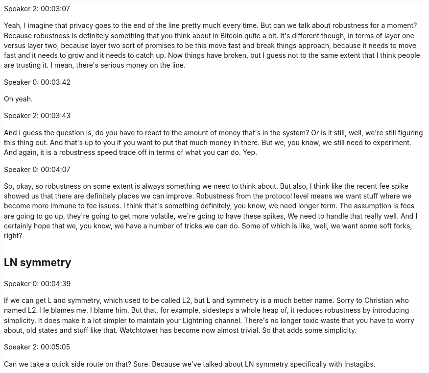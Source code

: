 Speaker 2: 00:03:07

Yeah, I imagine that privacy goes to the end of the line pretty much every time.
But can we talk about robustness for a moment?
Because robustness is definitely something that you think about in Bitcoin quite a bit.
It's different though, in terms of layer one versus layer two, because layer two sort of promises to be this move fast and break things approach, because it needs to move fast and it needs to grow and it needs to catch up.
Now things have broken, but I guess not to the same extent that I think people are trusting it.
I mean, there's serious money on the line.

Speaker 0: 00:03:42

Oh yeah.

Speaker 2: 00:03:43

And I guess the question is, do you have to react to the amount of money that's in the system?
Or is it still, well, we're still figuring this thing out.
And that's up to you if you want to put that much money in there.
But we, you know, we still need to experiment.
And again, it is a robustness speed trade off in terms of what you can do.
Yep.

Speaker 0: 00:04:07

So, okay, so robustness on some extent is always something we need to think about.
But also, I think like the recent fee spike showed us that there are definitely places we can improve.
Robustness from the protocol level means we want stuff where we become more immune to fee issues.
I think that's something definitely, you know, we need longer term.
The assumption is fees are going to go up, they're going to get more volatile, we're going to have these spikes, We need to handle that really well.
And I certainly hope that we, you know, we have a number of tricks we can do.
Some of which is like, well, we want some soft forks, right?

## LN symmetry

Speaker 0: 00:04:39

If we can get L and symmetry, which used to be called L2, but L and symmetry is a much better name.
Sorry to Christian who named L2.
He blames me.
I blame him.
But that, for example, sidesteps a whole heap of, it reduces robustness by introducing simplicity.
It does make it a lot simpler to maintain your Lightning channel.
There's no longer toxic waste that you have to worry about, old states and stuff like that.
Watchtower has become now almost trivial.
So that adds some simplicity.

Speaker 2: 00:05:05

Can we take a quick side route on that?
Sure.
Because we've talked about LN symmetry specifically with Instagibs.
